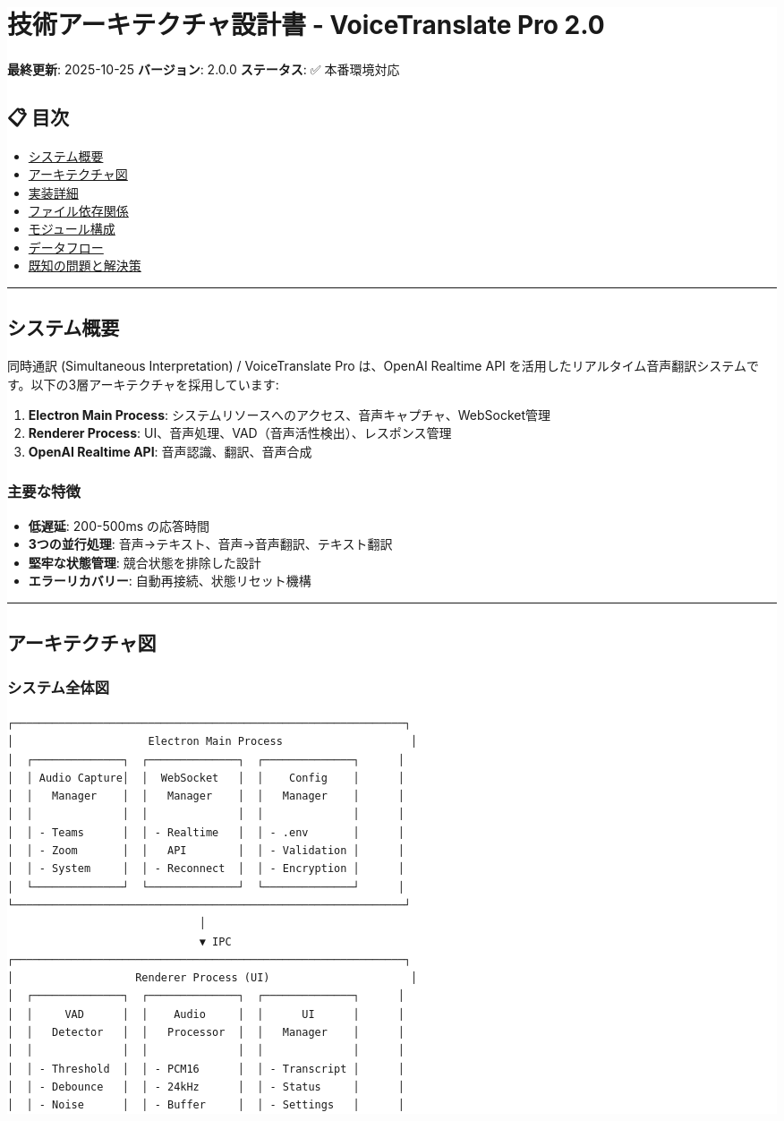 # 技術アーキテクチャ設計書 - VoiceTranslate Pro 2.0

**最終更新**: 2025-10-25
**バージョン**: 2.0.0
**ステータス**: ✅ 本番環境対応

## 📋 目次

- [システム概要](#システム概要)
- [アーキテクチャ図](#アーキテクチャ図)
- [実装詳細](#実装詳細)
- [ファイル依存関係](#ファイル依存関係)
- [モジュール構成](#モジュール構成)
- [データフロー](#データフロー)
- [既知の問題と解決策](#既知の問題と解決策)

---

## システム概要

同時通訳 (Simultaneous Interpretation) / VoiceTranslate Pro は、OpenAI Realtime API を活用したリアルタイム音声翻訳システムです。以下の3層アーキテクチャを採用しています:

1. **Electron Main Process**: システムリソースへのアクセス、音声キャプチャ、WebSocket管理
2. **Renderer Process**: UI、音声処理、VAD（音声活性検出）、レスポンス管理
3. **OpenAI Realtime API**: 音声認識、翻訳、音声合成

### 主要な特徴
- **低遅延**: 200-500ms の応答時間
- **3つの並行処理**: 音声→テキスト、音声→音声翻訳、テキスト翻訳
- **堅牢な状態管理**: 競合状態を排除した設計
- **エラーリカバリー**: 自動再接続、状態リセット機構

---

## アーキテクチャ図

### システム全体図

```
┌─────────────────────────────────────────────────────────────┐
│                     Electron Main Process                    │
│  ┌──────────────┐  ┌──────────────┐  ┌──────────────┐      │
│  │ Audio Capture│  │  WebSocket   │  │    Config    │      │
│  │   Manager    │  │   Manager    │  │   Manager    │      │
│  │              │  │              │  │              │      │
│  │ - Teams      │  │ - Realtime   │  │ - .env       │      │
│  │ - Zoom       │  │   API        │  │ - Validation │      │
│  │ - System     │  │ - Reconnect  │  │ - Encryption │      │
│  └──────────────┘  └──────────────┘  └──────────────┘      │
└─────────────────────────────────────────────────────────────┘
                              │
                              ▼ IPC
┌─────────────────────────────────────────────────────────────┐
│                   Renderer Process (UI)                      │
│  ┌──────────────┐  ┌──────────────┐  ┌──────────────┐      │
│  │     VAD      │  │    Audio     │  │      UI      │      │
│  │   Detector   │  │   Processor  │  │   Manager    │      │
│  │              │  │              │  │              │      │
│  │ - Threshold  │  │ - PCM16      │  │ - Transcript │      │
│  │ - Debounce   │  │ - 24kHz      │  │ - Status     │      │
│  │ - Noise      │  │ - Buffer     │  │ - Settings   │      │
```